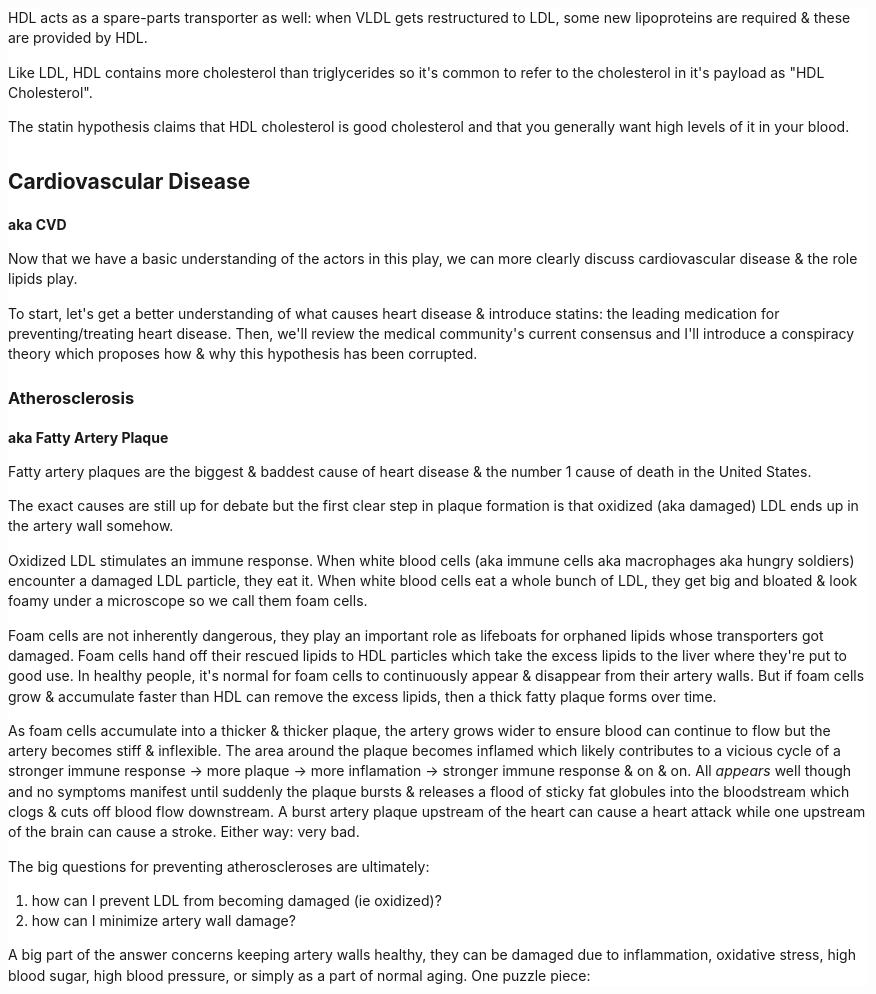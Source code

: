 HDL acts as a spare-parts transporter as well: when VLDL gets restructured to LDL, some new lipoproteins are required & these are provided by HDL.

Like LDL, HDL contains more cholesterol than triglycerides so it's common to refer to the cholesterol in it's payload as "HDL Cholesterol".

The statin hypothesis claims that HDL cholesterol is good cholesterol and that you generally want high levels of it in your blood.


## Cardiovascular Disease

**aka CVD**

Now that we have a basic understanding of the actors in this play, we can more clearly discuss cardiovascular disease & the role lipids play.

To start, let's get a better understanding of what causes heart disease & introduce statins: the leading medication for preventing/treating heart disease. Then, we'll review the medical community's current consensus and I'll introduce a conspiracy theory which proposes how & why this hypothesis has been corrupted.

### Atherosclerosis
**aka Fatty Artery Plaque**

Fatty artery plaques are the biggest & baddest cause of heart disease & the number 1 cause of death in the United States.

The exact causes are still up for debate but the first clear step in plaque formation is that oxidized (aka damaged) LDL ends up in the artery wall somehow.

Oxidized LDL stimulates an immune response. When white blood cells (aka immune cells aka macrophages aka hungry soldiers) encounter a damaged LDL particle, they eat it. When white blood cells eat a whole bunch of LDL, they get big and bloated & look foamy under a microscope so we call them foam cells.

Foam cells are not inherently dangerous, they play an important role as lifeboats for orphaned lipids whose transporters got damaged. Foam cells hand off their rescued lipids to HDL particles which take the excess lipids to the liver where they're put to good use. In healthy people, it's normal for foam cells to continuously appear & disappear from their artery walls. But if foam cells grow & accumulate faster than HDL can remove the excess lipids, then a thick fatty plaque forms over time.

As foam cells accumulate into a thicker & thicker plaque, the artery grows wider to ensure blood can continue to flow but the artery becomes stiff & inflexible. The area around the plaque becomes inflamed which likely contributes to a vicious cycle of a stronger immune response -> more plaque -> more inflamation -> stronger immune response & on & on. All *appears* well though and no symptoms manifest until suddenly the plaque bursts & releases a flood of sticky fat globules into the bloodstream which clogs & cuts off blood flow downstream. A burst artery plaque upstream of the heart can cause a heart attack while one upstream of the brain can cause a stroke. Either way: very bad.

The big questions for preventing atheroscleroses are ultimately:
1. how can I prevent LDL from becoming damaged (ie oxidized)?
2. how can I minimize artery wall damage?

A big part of the answer concerns keeping artery walls healthy, they can be damaged due to inflammation, oxidative stress, high blood sugar, high blood pressure, or simply as a part of normal aging. One puzzle piece:
